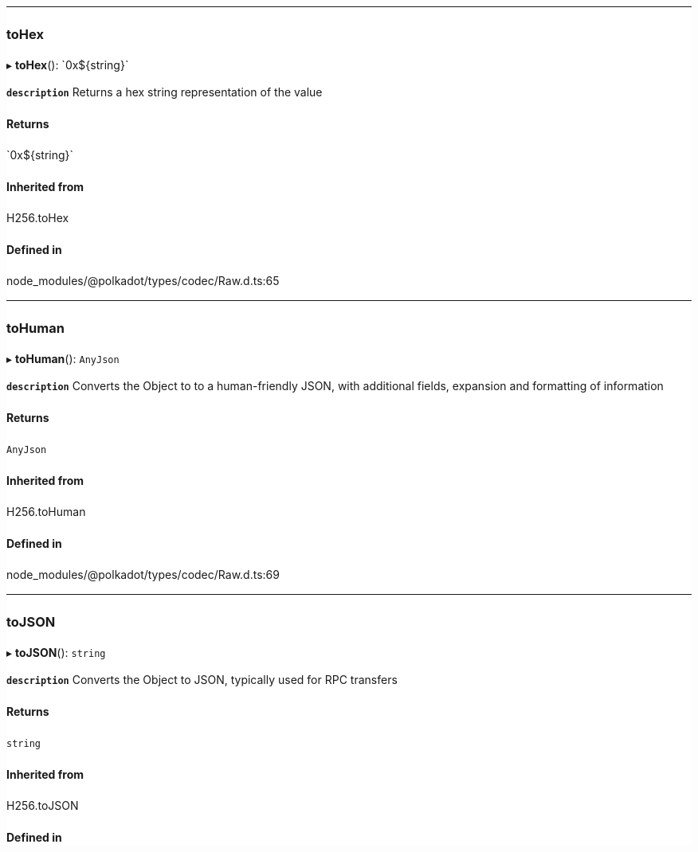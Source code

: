 ___

### <a id="tohex" name="tohex"></a> toHex

▸ **toHex**(): \`0x${string}\`

**`description`** Returns a hex string representation of the value

#### Returns

\`0x${string}\`

#### Inherited from

H256.toHex

#### Defined in

node_modules/@polkadot/types/codec/Raw.d.ts:65

___

### <a id="tohuman" name="tohuman"></a> toHuman

▸ **toHuman**(): `AnyJson`

**`description`** Converts the Object to to a human-friendly JSON, with additional fields, expansion and formatting of information

#### Returns

`AnyJson`

#### Inherited from

H256.toHuman

#### Defined in

node_modules/@polkadot/types/codec/Raw.d.ts:69

___

### <a id="tojson" name="tojson"></a> toJSON

▸ **toJSON**(): `string`

**`description`** Converts the Object to JSON, typically used for RPC transfers

#### Returns

`string`

#### Inherited from

H256.toJSON

#### Defined in
